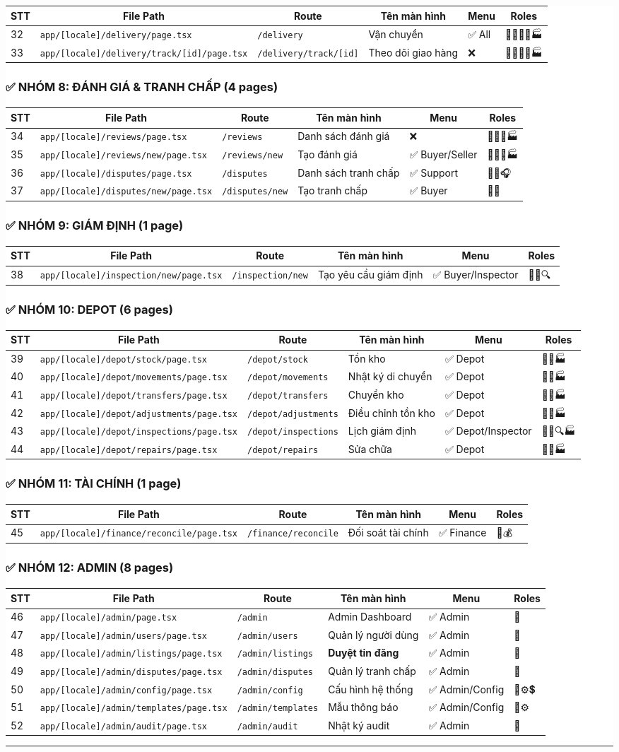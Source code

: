 | **STT** | **File Path** | **Route** | **Tên màn hình** | **Menu** | **Roles** |
|---------|---------------|-----------|------------------|----------|-----------|
| 32 | `app/[locale]/delivery/page.tsx` | `/delivery` | Vận chuyển | ✅ All | 👑🛒🏪👷🏭 |
| 33 | `app/[locale]/delivery/track/[id]/page.tsx` | `/delivery/track/[id]` | Theo dõi giao hàng | ❌ | 👑🛒🏪👷🏭 |

### **✅ NHÓM 8: ĐÁNH GIÁ & TRANH CHẤP (4 pages)**

| **STT** | **File Path** | **Route** | **Tên màn hình** | **Menu** | **Roles** |
|---------|---------------|-----------|------------------|----------|-----------|
| 34 | `app/[locale]/reviews/page.tsx` | `/reviews` | Danh sách đánh giá | ❌ | 👑🛒🏪🏭 |
| 35 | `app/[locale]/reviews/new/page.tsx` | `/reviews/new` | Tạo đánh giá | ✅ Buyer/Seller | 👑🛒🏪🏭 |
| 36 | `app/[locale]/disputes/page.tsx` | `/disputes` | Danh sách tranh chấp | ✅ Support | 👑🛒🎧 |
| 37 | `app/[locale]/disputes/new/page.tsx` | `/disputes/new` | Tạo tranh chấp | ✅ Buyer | 👑🛒 |

### **✅ NHÓM 9: GIÁM ĐỊNH (1 page)**

| **STT** | **File Path** | **Route** | **Tên màn hình** | **Menu** | **Roles** |
|---------|---------------|-----------|------------------|----------|-----------|
| 38 | `app/[locale]/inspection/new/page.tsx` | `/inspection/new` | Tạo yêu cầu giám định | ✅ Buyer/Inspector | 👑🛒🔍 |

### **✅ NHÓM 10: DEPOT (6 pages)**

| **STT** | **File Path** | **Route** | **Tên màn hình** | **Menu** | **Roles** |
|---------|---------------|-----------|------------------|----------|-----------|
| 39 | `app/[locale]/depot/stock/page.tsx` | `/depot/stock` | Tồn kho | ✅ Depot | 👑👷🏭 |
| 40 | `app/[locale]/depot/movements/page.tsx` | `/depot/movements` | Nhật ký di chuyển | ✅ Depot | 👑👷🏭 |
| 41 | `app/[locale]/depot/transfers/page.tsx` | `/depot/transfers` | Chuyển kho | ✅ Depot | 👑👷🏭 |
| 42 | `app/[locale]/depot/adjustments/page.tsx` | `/depot/adjustments` | Điều chỉnh tồn kho | ✅ Depot | 👑👷🏭 |
| 43 | `app/[locale]/depot/inspections/page.tsx` | `/depot/inspections` | Lịch giám định | ✅ Depot/Inspector | 👑👷🔍🏭 |
| 44 | `app/[locale]/depot/repairs/page.tsx` | `/depot/repairs` | Sửa chữa | ✅ Depot | 👑👷🏭 |

### **✅ NHÓM 11: TÀI CHÍNH (1 page)**

| **STT** | **File Path** | **Route** | **Tên màn hình** | **Menu** | **Roles** |
|---------|---------------|-----------|------------------|----------|-----------|
| 45 | `app/[locale]/finance/reconcile/page.tsx` | `/finance/reconcile` | Đối soát tài chính | ✅ Finance | 👑💰 |

### **✅ NHÓM 12: ADMIN (8 pages)**

| **STT** | **File Path** | **Route** | **Tên màn hình** | **Menu** | **Roles** |
|---------|---------------|-----------|------------------|----------|-----------|
| 46 | `app/[locale]/admin/page.tsx` | `/admin` | Admin Dashboard | ✅ Admin | 👑 |
| 47 | `app/[locale]/admin/users/page.tsx` | `/admin/users` | Quản lý người dùng | ✅ Admin | 👑 |
| 48 | `app/[locale]/admin/listings/page.tsx` | `/admin/listings` | **Duyệt tin đăng** | ✅ Admin | 👑 |
| 49 | `app/[locale]/admin/disputes/page.tsx` | `/admin/disputes` | Quản lý tranh chấp | ✅ Admin | 👑 |
| 50 | `app/[locale]/admin/config/page.tsx` | `/admin/config` | Cấu hình hệ thống | ✅ Admin/Config | 👑⚙️💲 |
| 51 | `app/[locale]/admin/templates/page.tsx` | `/admin/templates` | Mẫu thông báo | ✅ Admin/Config | 👑⚙️ |
| 52 | `app/[locale]/admin/audit/page.tsx` | `/admin/audit` | Nhật ký audit | ✅ Admin | 👑 |

---